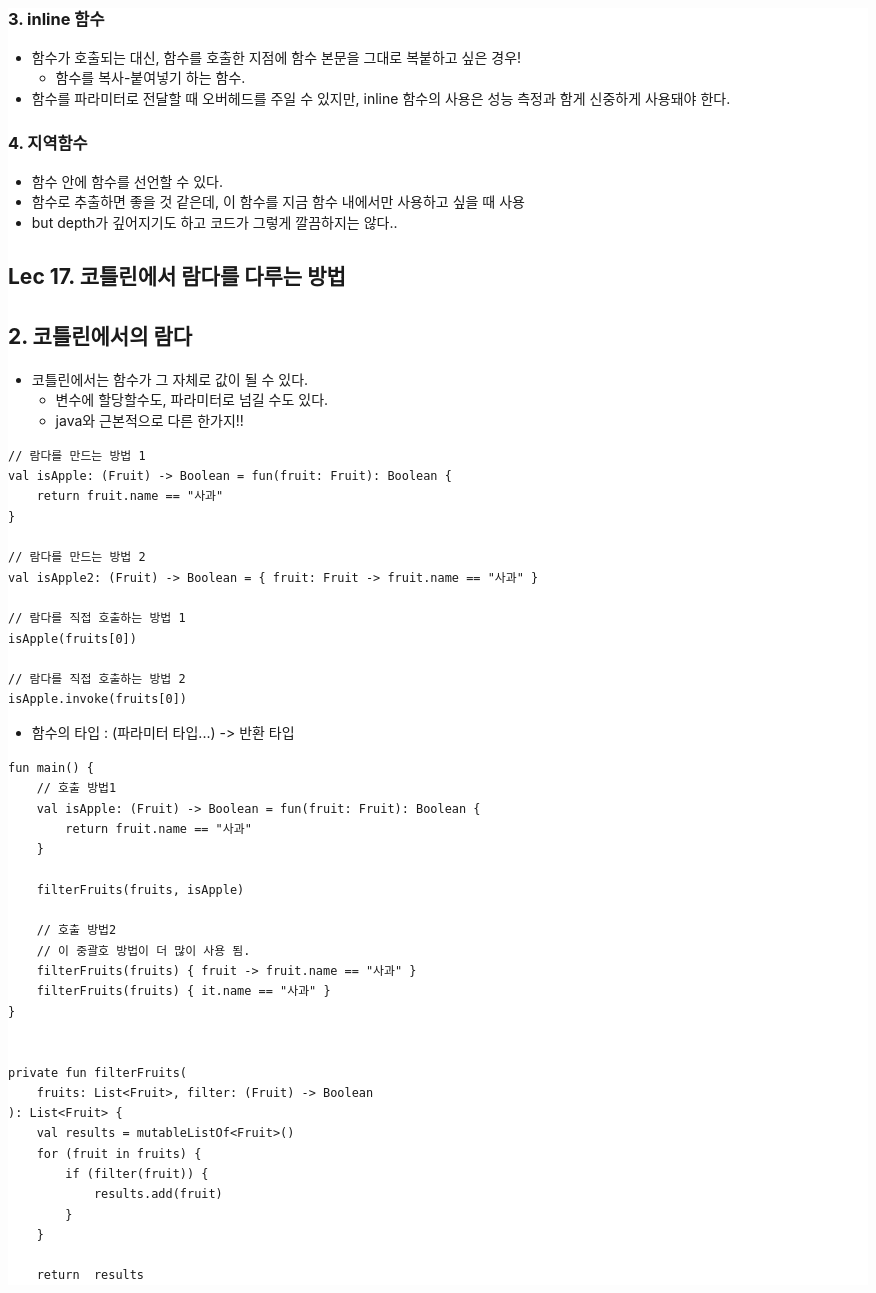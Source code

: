 ### 3. inline 함수
* 함수가 호출되는 대신, 함수를 호출한 지점에 함수 본문을 그대로 복붙하고 싶은 경우!
	* 함수를 복사-붙여넣기 하는 함수.
* 함수를 파라미터로 전달할 때 오버헤드를 주일 수 있지만,
  inline 함수의 사용은 성능 측정과 함게 신중하게 사용돼야 한다.

### 4. 지역함수
* 함수 안에 함수를 선언할 수 있다.
* 함수로 추출하면 좋을 것 같은데, 이 함수를 지금 함수 내에서만 사용하고 싶을 때 사용
* but depth가 깊어지기도 하고 코드가 그렇게 깔끔하지는 않다..



## Lec 17. 코틀린에서 람다를 다루는 방법
## 2. 코틀린에서의 람다
* 코틀린에서는 함수가 그 자체로 값이 될 수 있다.
	* 변수에 할당할수도, 파라미터로 넘길 수도 있다.
	* java와 근본적으로 다른 한가지!!
```
// 람다를 만드는 방법 1
val isApple: (Fruit) -> Boolean = fun(fruit: Fruit): Boolean {
    return fruit.name == "사과"
}

// 람다를 만드는 방법 2
val isApple2: (Fruit) -> Boolean = { fruit: Fruit -> fruit.name == "사과" }

// 람다를 직접 호출하는 방법 1
isApple(fruits[0])

// 람다를 직접 호출하는 방법 2
isApple.invoke(fruits[0])
```

* 함수의 타입 : (파라미터 타입...) -> 반환 타입


```
fun main() {
	// 호출 방법1
	val isApple: (Fruit) -> Boolean = fun(fruit: Fruit): Boolean {
    	return fruit.name == "사과"
	}

	filterFruits(fruits, isApple)

	// 호출 방법2
	// 이 중괄호 방법이 더 많이 사용 됨.
	filterFruits(fruits) { fruit -> fruit.name == "사과" }
	filterFruits(fruits) { it.name == "사과" }
}


private fun filterFruits(
    fruits: List<Fruit>, filter: (Fruit) -> Boolean
): List<Fruit> {
    val results = mutableListOf<Fruit>()
    for (fruit in fruits) {
        if (filter(fruit)) {
            results.add(fruit)
        }
    }

    return  results
```